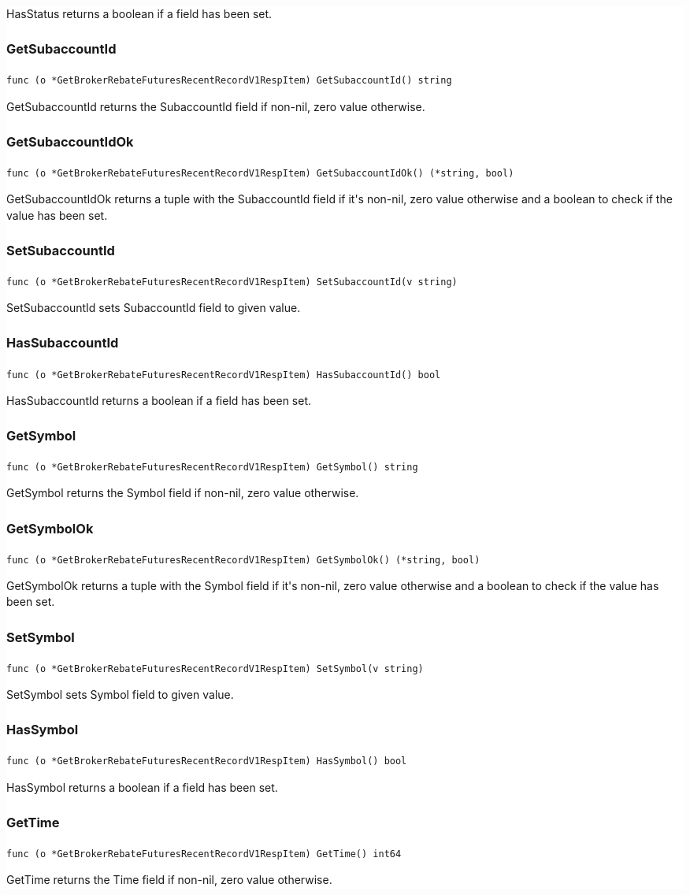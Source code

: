 HasStatus returns a boolean if a field has been set.

### GetSubaccountId

`func (o *GetBrokerRebateFuturesRecentRecordV1RespItem) GetSubaccountId() string`

GetSubaccountId returns the SubaccountId field if non-nil, zero value otherwise.

### GetSubaccountIdOk

`func (o *GetBrokerRebateFuturesRecentRecordV1RespItem) GetSubaccountIdOk() (*string, bool)`

GetSubaccountIdOk returns a tuple with the SubaccountId field if it's non-nil, zero value otherwise
and a boolean to check if the value has been set.

### SetSubaccountId

`func (o *GetBrokerRebateFuturesRecentRecordV1RespItem) SetSubaccountId(v string)`

SetSubaccountId sets SubaccountId field to given value.

### HasSubaccountId

`func (o *GetBrokerRebateFuturesRecentRecordV1RespItem) HasSubaccountId() bool`

HasSubaccountId returns a boolean if a field has been set.

### GetSymbol

`func (o *GetBrokerRebateFuturesRecentRecordV1RespItem) GetSymbol() string`

GetSymbol returns the Symbol field if non-nil, zero value otherwise.

### GetSymbolOk

`func (o *GetBrokerRebateFuturesRecentRecordV1RespItem) GetSymbolOk() (*string, bool)`

GetSymbolOk returns a tuple with the Symbol field if it's non-nil, zero value otherwise
and a boolean to check if the value has been set.

### SetSymbol

`func (o *GetBrokerRebateFuturesRecentRecordV1RespItem) SetSymbol(v string)`

SetSymbol sets Symbol field to given value.

### HasSymbol

`func (o *GetBrokerRebateFuturesRecentRecordV1RespItem) HasSymbol() bool`

HasSymbol returns a boolean if a field has been set.

### GetTime

`func (o *GetBrokerRebateFuturesRecentRecordV1RespItem) GetTime() int64`

GetTime returns the Time field if non-nil, zero value otherwise.
